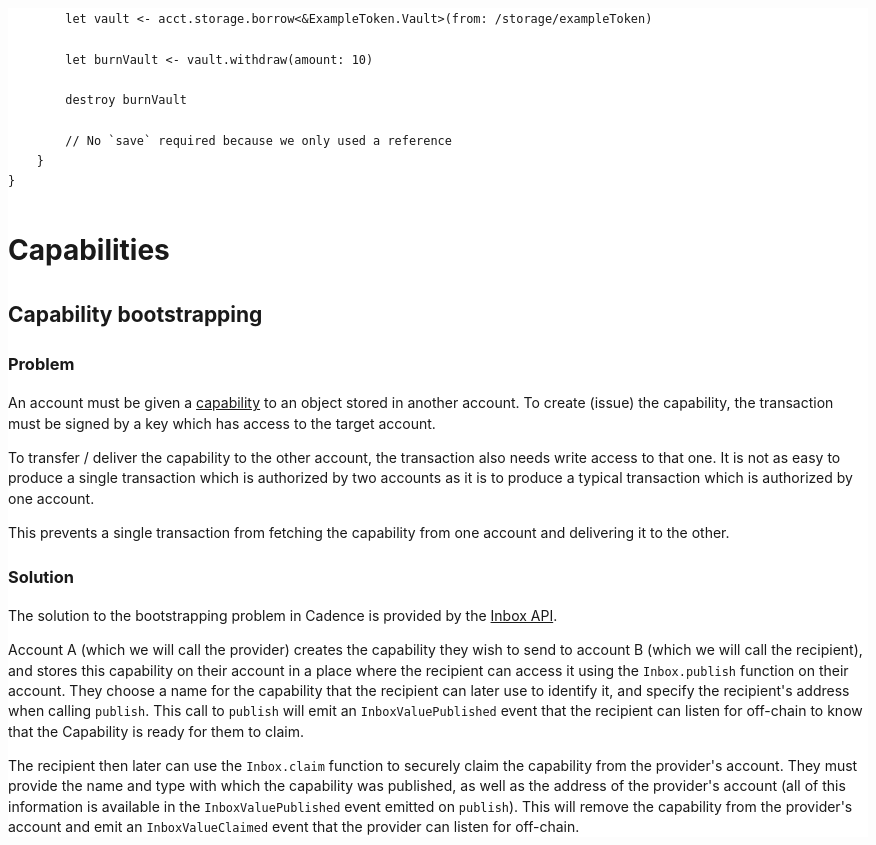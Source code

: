 ```cadence
        let vault <- acct.storage.borrow<&ExampleToken.Vault>(from: /storage/exampleToken)

        let burnVault <- vault.withdraw(amount: 10)

        destroy burnVault

        // No `save` required because we only used a reference
    }
}
```

# Capabilities

## Capability bootstrapping

### Problem

An account must be given a [capability](./language/capabilities.md) to an object stored in another account.
To create (issue) the capability, the transaction must be signed by a key which has access to the target account.

To transfer / deliver the capability to the other account, the transaction also needs write access to that one.
It is not as easy to produce a single transaction which is authorized by two accounts
as it is to produce a typical transaction which is authorized by one account.

This prevents a single transaction from fetching the capability
from one account and delivering it to the other.

### Solution

The solution to the bootstrapping problem in Cadence is provided by the
[Inbox API](./language/accounts/inbox.mdx).

Account A (which we will call the provider) creates the capability they wish to send to account B
(which we will call the recipient),
and stores this capability on their account in a place where the recipient can access it
using the `Inbox.publish` function on their account.
They choose a name for the capability that the recipient can later use to identify it,
and specify the recipient's address when calling `publish`.
This call to `publish` will emit an `InboxValuePublished` event
that the recipient can listen for off-chain to know that the Capability is ready for them to claim.

The recipient then later can use the `Inbox.claim` function to securely claim the capability
from the provider's account.
They must provide the name and type with which the capability was published,
as well as the address of the provider's account
(all of this information is available in the `InboxValuePublished` event emitted on `publish`).
This will remove the capability from the provider's account and emit an `InboxValueClaimed` event
that the provider can listen for off-chain.
